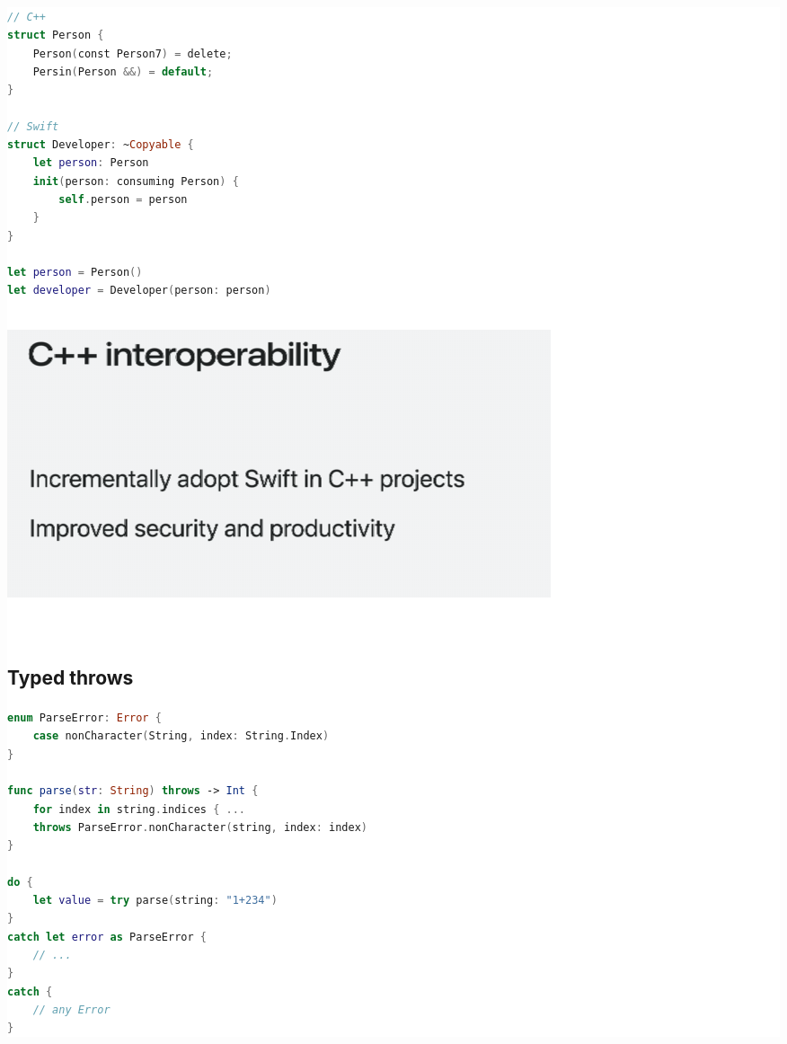 ```swift
// C++
struct Person {
    Person(const Person7) = delete;
    Persin(Person &&) = default;
}

// Swift
struct Developer: ~Copyable {
    let person: Person
    init(person: consuming Person) {
        self.person = person
    }
}

let person = Person()
let developer = Developer(person: person)
```

<br>
<img src="/assets/images/posts/WWDC/24_swift/C++.PNG" />
<br><br><br>

## Typed throws

```swift
enum ParseError: Error {
    case nonCharacter(String, index: String.Index)
}

func parse(str: String) throws -> Int {
    for index in string.indices { ...
    throws ParseError.nonCharacter(string, index: index)
}

do {
    let value = try parse(string: "1+234")
}
catch let error as ParseError {
    // ...
}
catch {
    // any Error
}

```
